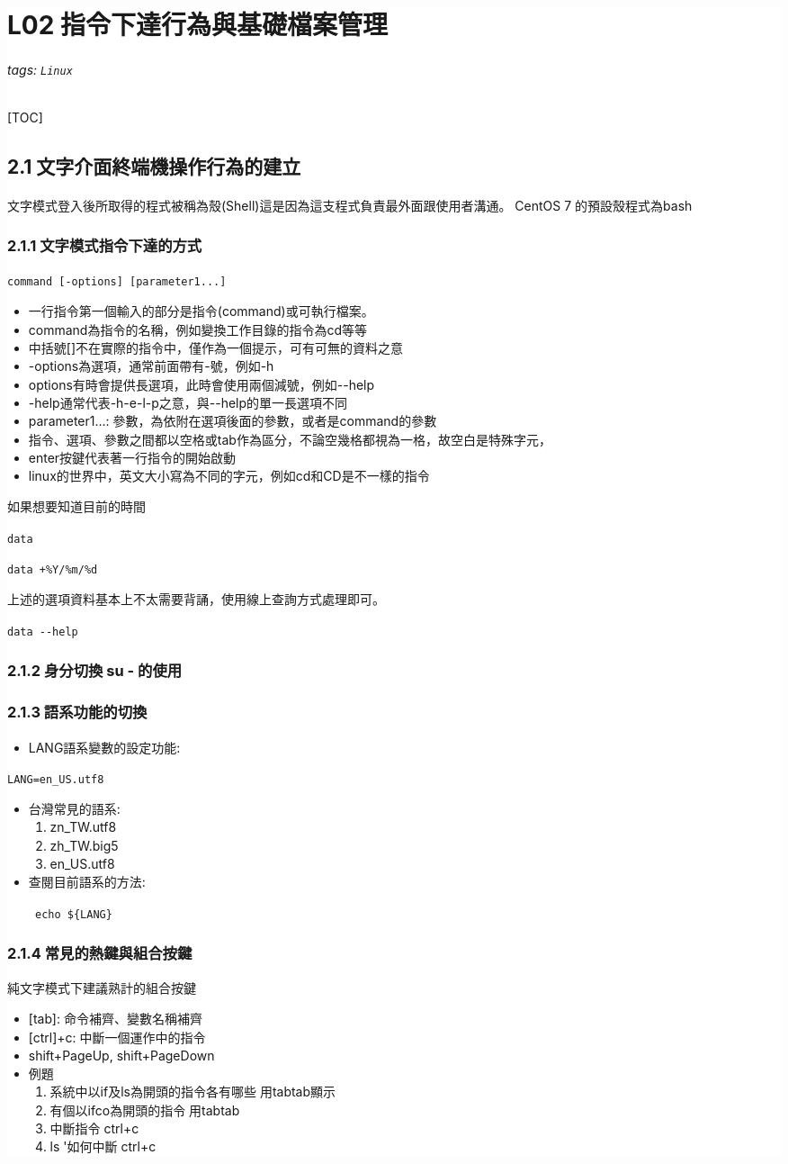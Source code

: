 # L02 指令下達行為與基礎檔案管理
###### tags: `Linux`
[TOC]
## 2.1 文字介面終端機操作行為的建立
文字模式登入後所取得的程式被稱為殼(Shell)這是因為這支程式負責最外面跟使用者溝通。
CentOS 7 的預設殼程式為bash
### 2.1.1 文字模式指令下達的方式
```
command [-options] [parameter1...]
```
- 一行指令第一個輸入的部分是指令(command)或可執行檔案。
- command為指令的名稱，例如變換工作目錄的指令為cd等等
- 中括號[]不在實際的指令中，僅作為一個提示，可有可無的資料之意
- -options為選項，通常前面帶有-號，例如-h
- options有時會提供長選項，此時會使用兩個減號，例如--help
- -help通常代表-h-e-l-p之意，與--help的單一長選項不同
- parameter1...: 參數，為依附在選項後面的參數，或者是command的參數
- 指令、選項、參數之間都以空格或tab作為區分，不論空幾格都視為一格，故空白是特殊字元，
- enter按鍵代表著一行指令的開始啟動
- linux的世界中，英文大小寫為不同的字元，例如cd和CD是不一樣的指令

如果想要知道目前的時間 
```
data
```
```
data +%Y/%m/%d
```
上述的選項資料基本上不太需要背誦，使用線上查詢方式處理即可。
```
data --help
```
### 2.1.2 身分切換 su - 的使用
### 2.1.3 語系功能的切換
- LANG語系變數的設定功能:
```
LANG=en_US.utf8
```
- 台灣常見的語系:
    1. zn_TW.utf8
    2. zh_TW.big5
    3. en_US.utf8
- 查閱目前語系的方法:
    ```
     echo ${LANG}
    ```
### 2.1.4 常見的熱鍵與組合按鍵
純文字模式下建議熟計的組合按鍵
- \[tab]: 命令補齊、變數名稱補齊
- [ctrl]+c: 中斷一個運作中的指令
- shift+PageUp, shift+PageDown
- 例題
  1. 系統中以if及ls為開頭的指令各有哪些
用tabtab顯示
  3. 有個以ifco為開頭的指令
用tabtab
  5. 中斷指令
ctrl+c
  7. ls '如何中斷
ctrl+c